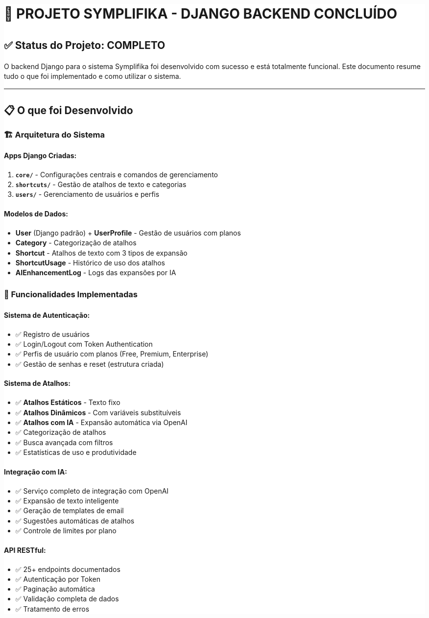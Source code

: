 # 🎉 PROJETO SYMPLIFIKA - DJANGO BACKEND CONCLUÍDO

## ✅ Status do Projeto: **COMPLETO**

O backend Django para o sistema Symplifika foi desenvolvido com sucesso e está totalmente funcional. Este documento resume tudo o que foi implementado e como utilizar o sistema.

---

## 📋 O que foi Desenvolvido

### 🏗️ Arquitetura do Sistema

#### **Apps Django Criadas:**
1. **`core/`** - Configurações centrais e comandos de gerenciamento
2. **`shortcuts/`** - Gestão de atalhos de texto e categorias
3. **`users/`** - Gerenciamento de usuários e perfis

#### **Modelos de Dados:**
- **User** (Django padrão) + **UserProfile** - Gestão de usuários com planos
- **Category** - Categorização de atalhos
- **Shortcut** - Atalhos de texto com 3 tipos de expansão
- **ShortcutUsage** - Histórico de uso dos atalhos
- **AIEnhancementLog** - Logs das expansões por IA

### 🚀 Funcionalidades Implementadas

#### **Sistema de Autenticação:**
- ✅ Registro de usuários
- ✅ Login/Logout com Token Authentication
- ✅ Perfis de usuário com planos (Free, Premium, Enterprise)
- ✅ Gestão de senhas e reset (estrutura criada)

#### **Sistema de Atalhos:**
- ✅ **Atalhos Estáticos** - Texto fixo
- ✅ **Atalhos Dinâmicos** - Com variáveis substituíveis
- ✅ **Atalhos com IA** - Expansão automática via OpenAI
- ✅ Categorização de atalhos
- ✅ Busca avançada com filtros
- ✅ Estatísticas de uso e produtividade

#### **Integração com IA:**
- ✅ Serviço completo de integração com OpenAI
- ✅ Expansão de texto inteligente
- ✅ Geração de templates de email
- ✅ Sugestões automáticas de atalhos
- ✅ Controle de limites por plano

#### **API RESTful:**
- ✅ 25+ endpoints documentados
- ✅ Autenticação por Token
- ✅ Paginação automática
- ✅ Validação completa de dados
- ✅ Tratamento de erros
